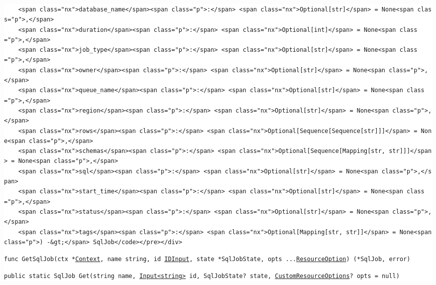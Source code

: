         <span class="nx">database_name</span><span class="p">:</span> <span class="nx">Optional[str]</span> = None<span class="p">,</span>
        <span class="nx">duration</span><span class="p">:</span> <span class="nx">Optional[int]</span> = None<span class="p">,</span>
        <span class="nx">job_type</span><span class="p">:</span> <span class="nx">Optional[str]</span> = None<span class="p">,</span>
        <span class="nx">owner</span><span class="p">:</span> <span class="nx">Optional[str]</span> = None<span class="p">,</span>
        <span class="nx">queue_name</span><span class="p">:</span> <span class="nx">Optional[str]</span> = None<span class="p">,</span>
        <span class="nx">region</span><span class="p">:</span> <span class="nx">Optional[str]</span> = None<span class="p">,</span>
        <span class="nx">rows</span><span class="p">:</span> <span class="nx">Optional[Sequence[Sequence[str]]]</span> = None<span class="p">,</span>
        <span class="nx">schemas</span><span class="p">:</span> <span class="nx">Optional[Sequence[Mapping[str, str]]]</span> = None<span class="p">,</span>
        <span class="nx">sql</span><span class="p">:</span> <span class="nx">Optional[str]</span> = None<span class="p">,</span>
        <span class="nx">start_time</span><span class="p">:</span> <span class="nx">Optional[str]</span> = None<span class="p">,</span>
        <span class="nx">status</span><span class="p">:</span> <span class="nx">Optional[str]</span> = None<span class="p">,</span>
        <span class="nx">tags</span><span class="p">:</span> <span class="nx">Optional[Mapping[str, str]]</span> = None<span class="p">) -&gt;</span> SqlJob</code></pre></div>
</pulumi-choosable>
</div>

<div>
<pulumi-choosable type="language" values="go">
<div class="highlight"><pre class="chroma"><code class="language-go" data-lang="go"><span class="k">func </span>GetSqlJob<span class="p">(</span><span class="nx">ctx</span><span class="p"> *</span><span class="nx"><a href="https://pkg.go.dev/github.com/pulumi/pulumi/sdk/v3/go/pulumi?tab=doc#Context">Context</a></span><span class="p">,</span> <span class="nx">name</span><span class="p"> </span><span class="nx">string</span><span class="p">,</span> <span class="nx">id</span><span class="p"> </span><span class="nx"><a href="https://pkg.go.dev/github.com/pulumi/pulumi/sdk/v3/go/pulumi?tab=doc#IDInput">IDInput</a></span><span class="p">,</span> <span class="nx">state</span><span class="p"> *</span><span class="nx">SqlJobState</span><span class="p">,</span> <span class="nx">opts</span><span class="p"> ...</span><span class="nx"><a href="https://pkg.go.dev/github.com/pulumi/pulumi/sdk/v3/go/pulumi?tab=doc#ResourceOption">ResourceOption</a></span><span class="p">) (*<span class="nx">SqlJob</span>, error)</span></code></pre></div>
</pulumi-choosable>
</div>

<div>
<pulumi-choosable type="language" values="csharp">
<div class="highlight"><pre class="chroma"><code class="language-csharp" data-lang="csharp"><span class="k">public static </span><span class="nx">SqlJob</span><span class="nf"> Get</span><span class="p">(</span><span class="nx">string</span><span class="p"> </span><span class="nx">name<span class="p">,</span> <span class="nx"><a href="/docs/reference/pkg/dotnet/Pulumi/Pulumi.Input-1.html">Input&lt;string&gt;</a></span><span class="p"> </span><span class="nx">id<span class="p">,</span> <span class="nx">SqlJobState</span><span class="p">? </span><span class="nx">state<span class="p">,</span> <span class="nx"><a href="/docs/reference/pkg/dotnet/Pulumi/Pulumi.CustomResourceOptions.html">CustomResourceOptions</a></span><span class="p">? </span><span class="nx">opts = null<span class="p">)</span></code></pre></div>
</pulumi-choosable>
</div>
